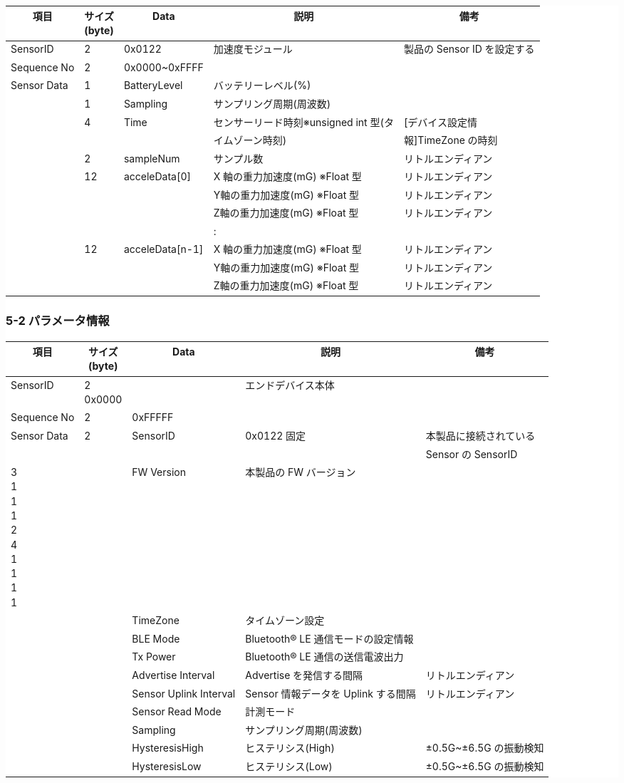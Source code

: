 | 項目          | サイズ<br>(byte) | Data            | 説明                         | 備考                  |
|-------------|---------------|-----------------|----------------------------|---------------------|
| SensorID    | 2             | 0x0122          | 加速度モジュール                   | 製品の Sensor ID を設定する |
| Sequence No | 2             | 0x0000~0xFFFF   |                            |                     |
| Sensor Data | 1             | BatteryLevel    | バッテリーレベル(%)                |                     |
|             | 1             | Sampling        | サンプリング周期(周波数)              |                     |
|             | 4             | Time            | センサーリード時刻※unsigned int 型(タ | [デバイス設定情            |
|             |               |                 | イムゾーン時刻)                   | 報]TimeZone の時刻      |
|             | 2             | sampleNum       | サンプル数                      | リトルエンディアン           |
|             | 12            | acceleData[0]   | X 軸の重力加速度(mG) ※Float 型     | リトルエンディアン           |
|             |               |                 | Y軸の重力加速度(mG) ※Float 型      | リトルエンディアン           |
|             |               |                 | Z軸の重力加速度(mG) ※Float 型      | リトルエンディアン           |
|             |               |                 | :                          |                     |
|             | 12            | acceleData[n-1] | X 軸の重力加速度(mG) ※Float 型     | リトルエンディアン           |
|             |               |                 | Y軸の重力加速度(mG) ※Float 型      | リトルエンディアン           |
|             |               |                 | Z軸の重力加速度(mG) ※Float 型      | リトルエンディアン           |

### 5-2 パラメータ情報

| 項目                                             | サイズ<br>(byte) | Data                   | 説明                        | 備考                |
|------------------------------------------------|---------------|------------------------|---------------------------|-------------------|
| SensorID                                       | 2<br>0x0000   |                        | エンドデバイス本体                 |                   |
| Sequence No                                    | 2             | 0xFFFFF                |                           |                   |
| Sensor Data                                    | 2             | SensorID               | 0x0122 固定                 | 本製品に接続されている       |
|                                                |               |                        |                           | Sensor の SensorID |
| 3<br>1<br>1<br>1<br>2<br>4<br>1<br>1<br>1<br>1 |               | FW Version             | 本製品の FW バージョン             |                   |
|                                                |               | TimeZone               | タイムゾーン設定                  |                   |
|                                                |               | BLE Mode               | Bluetooth® LE 通信モードの設定情報  |                   |
|                                                |               | Tx Power               | Bluetooth® LE 通信の送信電波出力   |                   |
|                                                |               | Advertise Interval     | Advertise を発信する間隔         | リトルエンディアン         |
|                                                |               | Sensor Uplink Interval | Sensor 情報データを Uplink する間隔 | リトルエンディアン         |
|                                                |               | Sensor Read Mode       | 計測モード                     |                   |
|                                                |               | Sampling               | サンプリング周期(周波数)             |                   |
|                                                |               | HysteresisHigh         | ヒステリシス(High)              | ±0.5G~±6.5G の振動検知 |
|                                                |               | HysteresisLow          | ヒステリシス(Low)               | ±0.5G~±6.5G の振動検知 |
